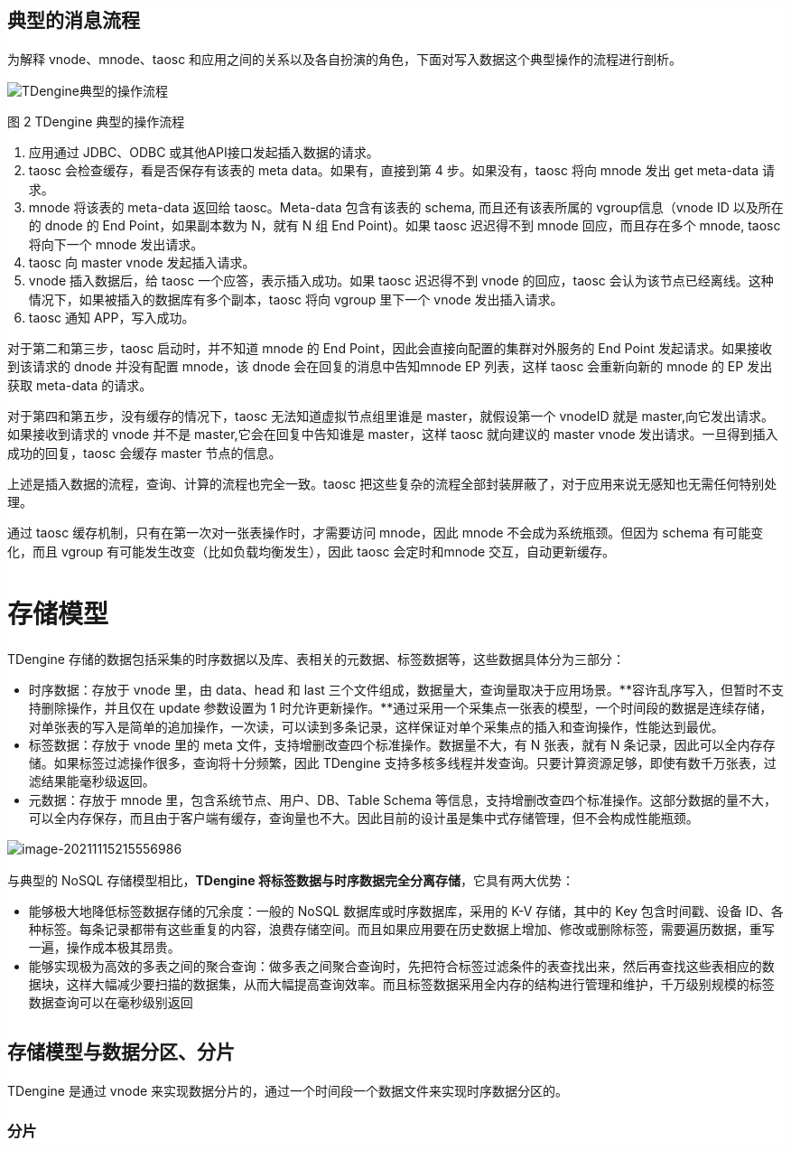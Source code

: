 ## 典型的消息流程

为解释 vnode、mnode、taosc 和应用之间的关系以及各自扮演的角色，下面对写入数据这个典型操作的流程进行剖析。

![TDengine典型的操作流程](https://tva1.sinaimg.cn/large/008i3skNgy1gwacua2fo2j30w20f3q3n.jpg)

图 2 TDengine 典型的操作流程

1. 应用通过 JDBC、ODBC 或其他API接口发起插入数据的请求。
2. taosc 会检查缓存，看是否保存有该表的 meta data。如果有，直接到第 4 步。如果没有，taosc 将向 mnode 发出 get meta-data 请求。
3. mnode 将该表的 meta-data 返回给 taosc。Meta-data 包含有该表的 schema, 而且还有该表所属的 vgroup信息（vnode ID 以及所在的 dnode 的 End Point，如果副本数为 N，就有 N 组 End Point)。如果 taosc 迟迟得不到 mnode 回应，而且存在多个 mnode, taosc 将向下一个 mnode 发出请求。
4. taosc 向 master vnode 发起插入请求。
5. vnode 插入数据后，给 taosc 一个应答，表示插入成功。如果 taosc 迟迟得不到 vnode 的回应，taosc 会认为该节点已经离线。这种情况下，如果被插入的数据库有多个副本，taosc 将向 vgroup 里下一个 vnode 发出插入请求。
6. taosc 通知 APP，写入成功。

对于第二和第三步，taosc 启动时，并不知道 mnode 的 End Point，因此会直接向配置的集群对外服务的 End Point 发起请求。如果接收到该请求的 dnode 并没有配置 mnode，该 dnode 会在回复的消息中告知mnode EP 列表，这样 taosc 会重新向新的 mnode 的 EP 发出获取 meta-data 的请求。

对于第四和第五步，没有缓存的情况下，taosc 无法知道虚拟节点组里谁是 master，就假设第一个 vnodeID 就是 master,向它发出请求。如果接收到请求的 vnode 并不是 master,它会在回复中告知谁是 master，这样 taosc 就向建议的 master vnode 发出请求。一旦得到插入成功的回复，taosc 会缓存 master 节点的信息。

上述是插入数据的流程，查询、计算的流程也完全一致。taosc 把这些复杂的流程全部封装屏蔽了，对于应用来说无感知也无需任何特别处理。

通过 taosc 缓存机制，只有在第一次对一张表操作时，才需要访问 mnode，因此 mnode 不会成为系统瓶颈。但因为 schema 有可能变化，而且 vgroup 有可能发生改变（比如负载均衡发生），因此 taosc 会定时和mnode 交互，自动更新缓存。



# 存储模型

TDengine 存储的数据包括采集的时序数据以及库、表相关的元数据、标签数据等，这些数据具体分为三部分：

- 时序数据：存放于 vnode 里，由 data、head 和 last 三个文件组成，数据量大，查询量取决于应用场景。**容许乱序写入，但暂时不支持删除操作，并且仅在 update 参数设置为 1 时允许更新操作。**通过采用一个采集点一张表的模型，一个时间段的数据是连续存储，对单张表的写入是简单的追加操作，一次读，可以读到多条记录，这样保证对单个采集点的插入和查询操作，性能达到最优。
- 标签数据：存放于 vnode 里的 meta 文件，支持增删改查四个标准操作。数据量不大，有 N 张表，就有 N 条记录，因此可以全内存存储。如果标签过滤操作很多，查询将十分频繁，因此 TDengine 支持多核多线程并发查询。只要计算资源足够，即使有数千万张表，过滤结果能毫秒级返回。
- 元数据：存放于 mnode 里，包含系统节点、用户、DB、Table Schema 等信息，支持增删改查四个标准操作。这部分数据的量不大，可以全内存保存，而且由于客户端有缓存，查询量也不大。因此目前的设计虽是集中式存储管理，但不会构成性能瓶颈。

![image-20211115215556986](https://tva1.sinaimg.cn/large/008i3skNgy1gwg6gpnyg9j30u0112jtk.jpg)

与典型的 NoSQL 存储模型相比，**TDengine 将标签数据与时序数据完全分离存储**，它具有两大优势：

- 能够极大地降低标签数据存储的冗余度：一般的 NoSQL 数据库或时序数据库，采用的 K-V 存储，其中的 Key 包含时间戳、设备 ID、各种标签。每条记录都带有这些重复的内容，浪费存储空间。而且如果应用要在历史数据上增加、修改或删除标签，需要遍历数据，重写一遍，操作成本极其昂贵。
- 能够实现极为高效的多表之间的聚合查询：做多表之间聚合查询时，先把符合标签过滤条件的表查找出来，然后再查找这些表相应的数据块，这样大幅减少要扫描的数据集，从而大幅提高查询效率。而且标签数据采用全内存的结构进行管理和维护，千万级别规模的标签数据查询可以在毫秒级别返回

## 存储模型与数据分区、分片

TDengine 是通过 vnode 来实现数据分片的，通过一个时间段一个数据文件来实现时序数据分区的。

### 分片
